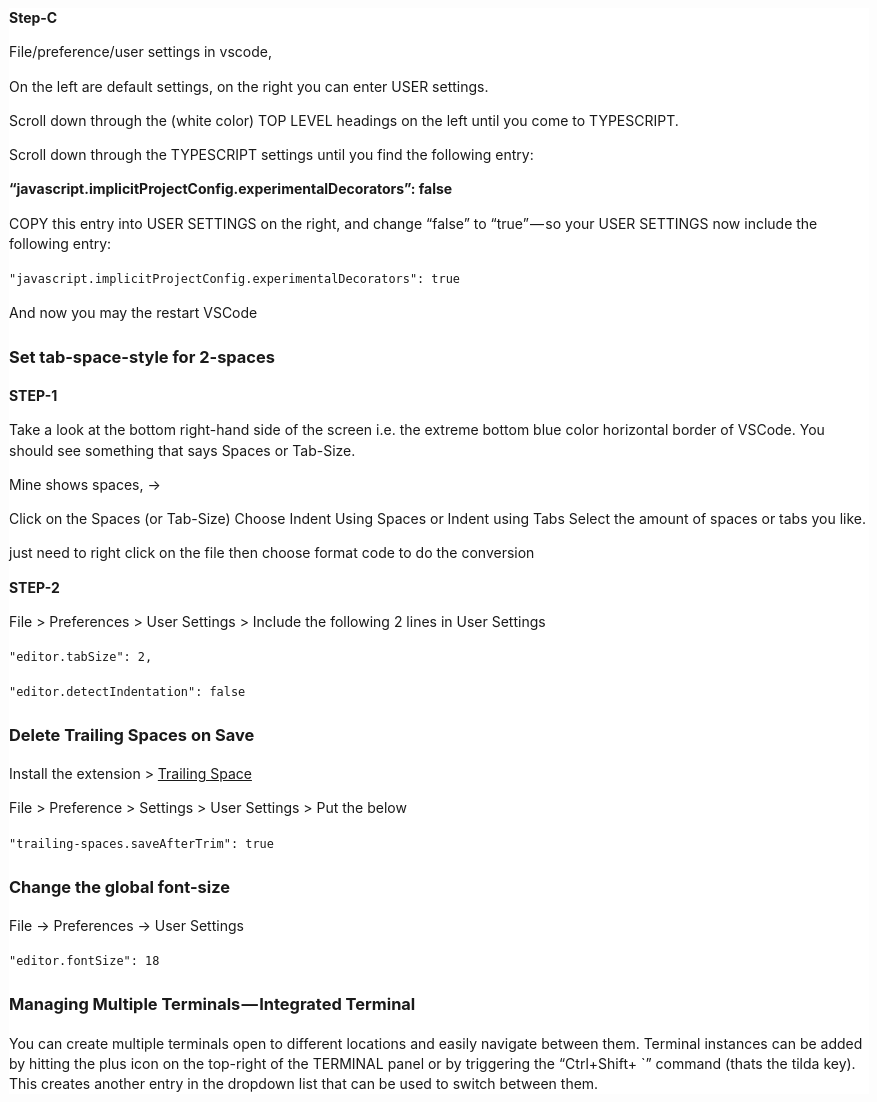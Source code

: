 **Step-C**

File/preference/user settings in vscode,

On the left are default settings, on the right you can enter USER settings.

Scroll down through the (white color) TOP LEVEL headings on the left until you come to TYPESCRIPT.

Scroll down through the TYPESCRIPT settings until you find the following entry:

**“javascript.implicitProjectConfig.experimentalDecorators”: false**

COPY this entry into USER SETTINGS on the right, and change “false” to “true” — so your USER SETTINGS now include the following entry:

`"javascript.implicitProjectConfig.experimentalDecorators": true`

And now you may the restart VSCode

### Set tab-space-style for 2-spaces

**STEP-1**

Take a look at the bottom right-hand side of the screen i.e. the extreme bottom blue color horizontal border of VSCode. You should see something that says Spaces or Tab-Size.

Mine shows spaces, →

Click on the Spaces (or Tab-Size) Choose Indent Using Spaces or Indent using Tabs Select the amount of spaces or tabs you like.

just need to right click on the file then choose format code to do the conversion

**STEP-2**

File > Preferences > User Settings > Include the following 2 lines in User Settings

`"editor.tabSize": 2,`

`"editor.detectIndentation": false`

### Delete Trailing Spaces on Save

Install the extension > [Trailing Space](https://marketplace.visualstudio.com/items?itemName=shardulm94.trailing-spaces)

File > Preference > Settings > User Settings > Put the below

`"trailing-spaces.saveAfterTrim": true`

### Change the global font-size

File -> Preferences -> User Settings

`"editor.fontSize": 18`

### Managing Multiple Terminals — Integrated Terminal

You can create multiple terminals open to different locations and easily navigate between them. Terminal instances can be added by hitting the plus icon on the top-right of the TERMINAL panel or by triggering the “Ctrl+Shift+ \`” command (thats the tilda key). This creates another entry in the dropdown list that can be used to switch between them.
